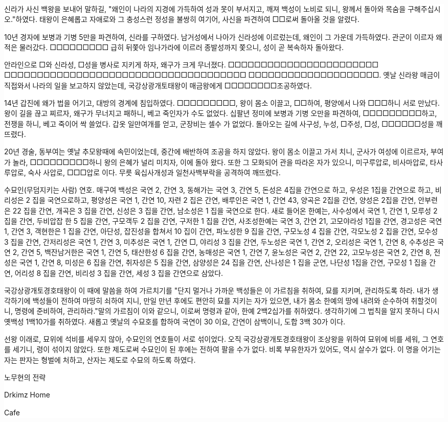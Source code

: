 신라가 사신 백왕을 보내어 말하길, "왜인이 나라의 지경에 가득하여 성과 못이 부서지고, 깨져 백성이 노비로 되니, 왕께서 돌아와 목숨을 구해주십시오."하였다. 태왕이 은혜롭고 자애로와 그 충성스런 정성을 불쌍히 여기어, 사신을 파견하여 □□로써 돌아올 것을 알렸다. 

10년 경자에 보병과 기병 5만을 파견하여, 신라를 구하였다. 남거성에서 나아가 신라성에 이르렀는데, 왜인이 그 가운데 가득하였다. 관군이 이르자 왜적은 물러갔다. □□□□□□□□□ 급히 뒤쫓아 임나가라에 이르러 종발성까지 쫓으니, 성이 곧 복속하자 돌아왔다. 

안라인으로 □와 신라성, □성을 병사로 지키게 하자, 왜구가 크게 무너졌다. □□□□□□□□□□□□□□□□□□□□□□□ □□□□□□□□□□□□□□□□□□□□□□□□□□□□□□□□□□□□□ □□□□□□□□□□□□□□□□□□□□. 옛날 신라왕 매금이 직접와서 나라의 일을 보고하지 않았는데, 국강상광개토태왕이 매금왕에게 □□□□□□□□조공하였다. 

14년 갑진에 왜가 법을 어기고, 대방의 경계에 침입하였다. □□□□□□□□□, 왕이 몸소 이끌고, □□하여, 평양에서 나와 □□□하니 서로 만났다. 왕이 길을 끊고 찌르자, 왜구가 무너지고 패하니, 베고 죽인자가 수도 없었다. 십팔년 정미에 보병과 기병 오만을 파견하여, □□□□□□□□□하고, 전쟁을 하니, 베고 죽이어 싹 쓸었다. 갑옷 일만여개를 얻고, 군장비는 셀수 가 없었다. 돌아오는 길에 사구성, 누성, □주성, □성, □□□□□□성을 깨뜨렸다. 

20년 경술, 동부여는 옛날 추모왕때에 속민이었는데, 중간에 배반하여 조공을 하지 않았다. 왕이 몸소 이끌고 가서 치니, 군사가 여성에 이르르자, 부여가 놀라, □□□□□□□□□하니 왕의 은혜가 널리 미치자, 이에 돌아 왔다. 또한 그 모화되어 관을 따라온 자가 있으니, 미구루압로, 비사마압로, 타사루압로, 숙사 사압로, □□□압로 이다. 무릇 육십사개성과 일천사백부락을 공격하여 깨뜨렸다. 

수묘인(무덤지키는 사람) 연호. 매구여 백성은 국연 2, 간연 3, 동해가는 국연 3, 간연 5, 돈성은 4집을 간연으로 하고, 우성은 1집을 간연으로 하고, 비리성은 2 집을 국연으로하고, 평양성은 국연 1, 간연 10, 자련 2 집은 간연, 배루인은 국연 1, 간연 43, 양곡은 2집을 간연, 양성은 2집을 간연, 안부련은 22 집을 간연, 개곡은 3 집을 간연, 신성은 3 집을 간연, 남소성은 1 집을 국연으로 한다. 새로 들어온 한예는, 사수성에서 국연 1, 간연 1, 모루성 2 집을 간연, 두비압잡 한 5 집을 간연, 구모객두 2 집을 간연, 구저한 1 집을 간연, 사조성한예는 국연 3, 간연 21, 고모야라성 1집을 간연, 경고성은 국연 1, 간연 3, 객현한은 1 집을 간연, 아단성, 잡진성을 합쳐서 10 집이 간연, 파노성한 9 집을 간연, 구모노성 4 집을 간연, 각모노성 2 집을 간연, 모수성 3 집을 간연, 간저리성은 국연 1, 간연 3, 미추성은 국연 1, 간연 □, 야리성 3 집을 간연, 두노성은 국연 1, 간연 2, 오리성은 국연 1, 간연 8, 수추성은 국연 2, 간연 5, 백잔남거한은 국연 1, 간연 5, 태산한성 6 집을 간연, 농매성은 국연 1, 간연 7, 윤노성은 국연 2, 간연 22, 고모누성은 국연 2, 간연 8, 전성은 국연 1, 간연 8, 미성은 6 집을 간연, 취자성은 5 집을 간연, 삼양성은 24 집을 간연, 산나성은 1 집을 군연, 나단성 1집을 간연, 구모성 1 집을 간연, 어리성 8 집을 간연, 비리성 3 집을 간연, 세성 3 집을 간연으로 삼았다. 

국강상광개토경호태왕이 이 때에 말씀을 하여 가르치기를 "단지 멀거나 가까운 백성들은 이 가르침을 취하여, 묘를 지키며, 관리하도록 하라. 내가 생각하기에 백성들이 전하여 마땅히 쇠하여 지니, 만일 만년 후에도 편안히 묘를 지키는 자가 있으면, 내가 몸소 한예의 땅에 내려와 순수하여 취할것이니, 명령에 준비하여, 관리하라."말의 가르침이 이와 같으니, 이로써 명령과 같아, 한예 2백2십가를 취하였다. 생각하기에 그 법칙을 알지 못하니 다시 옛백성 1백10가를 취하였다. 새롭고 옛날의 수묘호를 합하여 국연이 30 이요, 간연이 삼백이니, 도합 3백 30가 이다. 

선왕 이래로, 묘위에 석비를 세우지 않아, 수묘인의 연호들이 서로 섞이었다. 오직 국강상광개토경호태왕이 조상왕을 위하여 묘위에 비를 세워, 그 연호를 세기니, 령이 섞이지 않았다. 또한 제도로써 수묘인이 된 후에는 전하여 팔을 수가 없다. 비록 부유한자가 있어도, 역시 살수가 없다. 이 명을 어기는 자는 판자는 형벌에 처하고, 산자는 제도로 수묘의 하도록 하였다. 




  노무현의 전략



  Drkimz Home



  Cafe
